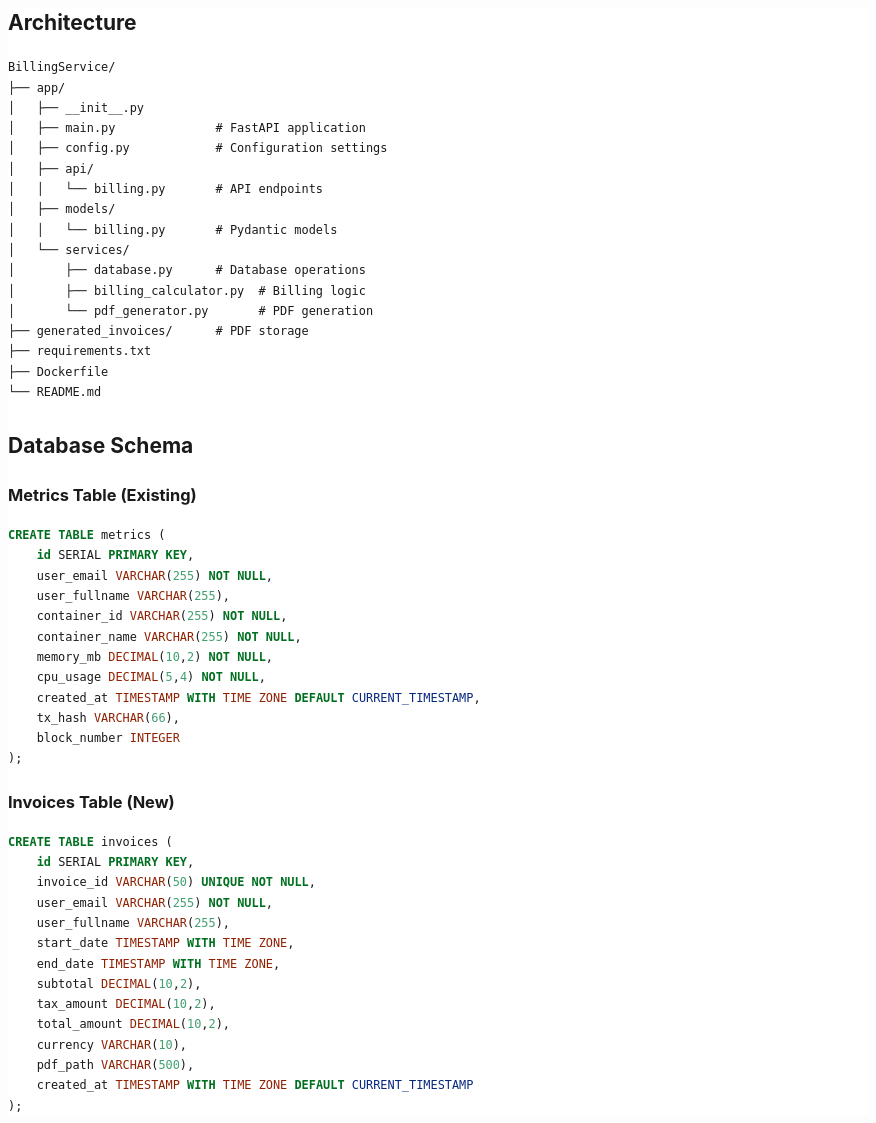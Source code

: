 ## Architecture

```
BillingService/
├── app/
│   ├── __init__.py
│   ├── main.py              # FastAPI application
│   ├── config.py            # Configuration settings
│   ├── api/
│   │   └── billing.py       # API endpoints
│   ├── models/
│   │   └── billing.py       # Pydantic models
│   └── services/
│       ├── database.py      # Database operations
│       ├── billing_calculator.py  # Billing logic
│       └── pdf_generator.py       # PDF generation
├── generated_invoices/      # PDF storage
├── requirements.txt
├── Dockerfile
└── README.md
```

## Database Schema

### Metrics Table (Existing)

```sql
CREATE TABLE metrics (
    id SERIAL PRIMARY KEY,
    user_email VARCHAR(255) NOT NULL,
    user_fullname VARCHAR(255),
    container_id VARCHAR(255) NOT NULL,
    container_name VARCHAR(255) NOT NULL,
    memory_mb DECIMAL(10,2) NOT NULL,
    cpu_usage DECIMAL(5,4) NOT NULL,
    created_at TIMESTAMP WITH TIME ZONE DEFAULT CURRENT_TIMESTAMP,
    tx_hash VARCHAR(66),
    block_number INTEGER
);
```

### Invoices Table (New)

```sql
CREATE TABLE invoices (
    id SERIAL PRIMARY KEY,
    invoice_id VARCHAR(50) UNIQUE NOT NULL,
    user_email VARCHAR(255) NOT NULL,
    user_fullname VARCHAR(255),
    start_date TIMESTAMP WITH TIME ZONE,
    end_date TIMESTAMP WITH TIME ZONE,
    subtotal DECIMAL(10,2),
    tax_amount DECIMAL(10,2),
    total_amount DECIMAL(10,2),
    currency VARCHAR(10),
    pdf_path VARCHAR(500),
    created_at TIMESTAMP WITH TIME ZONE DEFAULT CURRENT_TIMESTAMP
);
```
